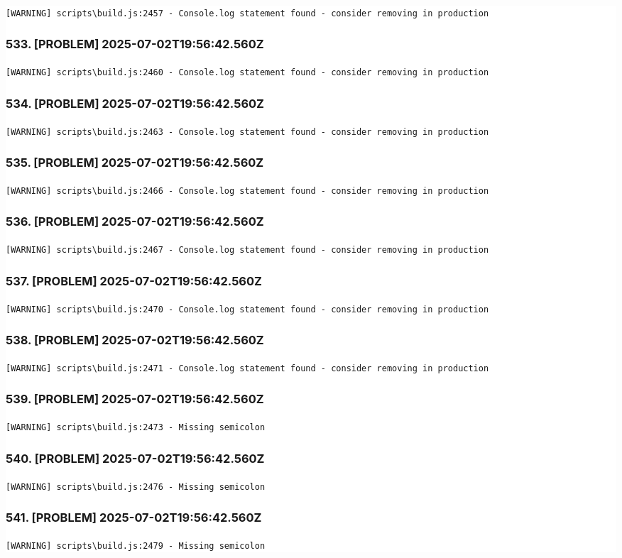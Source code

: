 ```
[WARNING] scripts\build.js:2457 - Console.log statement found - consider removing in production
```

### 533. [PROBLEM] 2025-07-02T19:56:42.560Z

```
[WARNING] scripts\build.js:2460 - Console.log statement found - consider removing in production
```

### 534. [PROBLEM] 2025-07-02T19:56:42.560Z

```
[WARNING] scripts\build.js:2463 - Console.log statement found - consider removing in production
```

### 535. [PROBLEM] 2025-07-02T19:56:42.560Z

```
[WARNING] scripts\build.js:2466 - Console.log statement found - consider removing in production
```

### 536. [PROBLEM] 2025-07-02T19:56:42.560Z

```
[WARNING] scripts\build.js:2467 - Console.log statement found - consider removing in production
```

### 537. [PROBLEM] 2025-07-02T19:56:42.560Z

```
[WARNING] scripts\build.js:2470 - Console.log statement found - consider removing in production
```

### 538. [PROBLEM] 2025-07-02T19:56:42.560Z

```
[WARNING] scripts\build.js:2471 - Console.log statement found - consider removing in production
```

### 539. [PROBLEM] 2025-07-02T19:56:42.560Z

```
[WARNING] scripts\build.js:2473 - Missing semicolon
```

### 540. [PROBLEM] 2025-07-02T19:56:42.560Z

```
[WARNING] scripts\build.js:2476 - Missing semicolon
```

### 541. [PROBLEM] 2025-07-02T19:56:42.560Z

```
[WARNING] scripts\build.js:2479 - Missing semicolon
```
